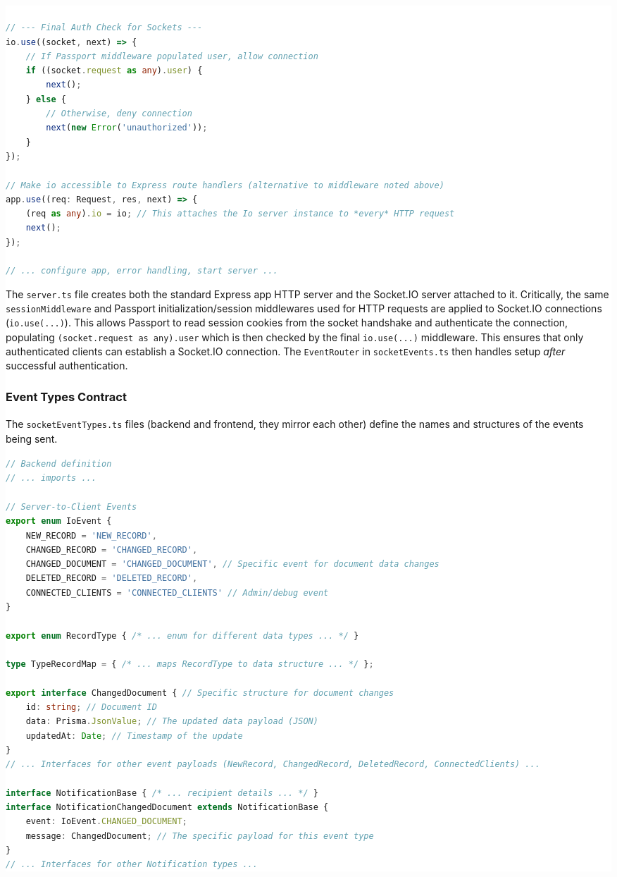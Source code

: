 ```typescript file=teaching-api\src\server.ts highlight=18,19,20,21,22,23,24,25,26,28,29

// --- Final Auth Check for Sockets ---
io.use((socket, next) => {
    // If Passport middleware populated user, allow connection
    if ((socket.request as any).user) {
        next();
    } else {
        // Otherwise, deny connection
        next(new Error('unauthorized'));
    }
});

// Make io accessible to Express route handlers (alternative to middleware noted above)
app.use((req: Request, res, next) => {
    (req as any).io = io; // This attaches the Io server instance to *every* HTTP request
    next();
});

// ... configure app, error handling, start server ...
```
The `server.ts` file creates both the standard Express app HTTP server and the Socket.IO server attached to it. Critically, the same `sessionMiddleware` and Passport initialization/session middlewares used for HTTP requests are applied to Socket.IO connections (`io.use(...)`). This allows Passport to read session cookies from the socket handshake and authenticate the connection, populating `(socket.request as any).user` which is then checked by the final `io.use(...)` middleware. This ensures that only authenticated clients can establish a Socket.IO connection. The `EventRouter` in `socketEvents.ts` then handles setup *after* successful authentication.

### Event Types Contract

The `socketEventTypes.ts` files (backend and frontend, they mirror each other) define the names and structures of the events being sent.

```typescript file=teaching-api\src\routes\socketEventTypes.ts highlight=7,18,37,38,48,68,75
// Backend definition
// ... imports ...

// Server-to-Client Events
export enum IoEvent {
    NEW_RECORD = 'NEW_RECORD',
    CHANGED_RECORD = 'CHANGED_RECORD',
    CHANGED_DOCUMENT = 'CHANGED_DOCUMENT', // Specific event for document data changes
    DELETED_RECORD = 'DELETED_RECORD',
    CONNECTED_CLIENTS = 'CONNECTED_CLIENTS' // Admin/debug event
}

export enum RecordType { /* ... enum for different data types ... */ }

type TypeRecordMap = { /* ... maps RecordType to data structure ... */ };

export interface ChangedDocument { // Specific structure for document changes
    id: string; // Document ID
    data: Prisma.JsonValue; // The updated data payload (JSON)
    updatedAt: Date; // Timestamp of the update
}
// ... Interfaces for other event payloads (NewRecord, ChangedRecord, DeletedRecord, ConnectedClients) ...

interface NotificationBase { /* ... recipient details ... */ }
interface NotificationChangedDocument extends NotificationBase {
    event: IoEvent.CHANGED_DOCUMENT;
    message: ChangedDocument; // The specific payload for this event type
}
// ... Interfaces for other Notification types ...
```